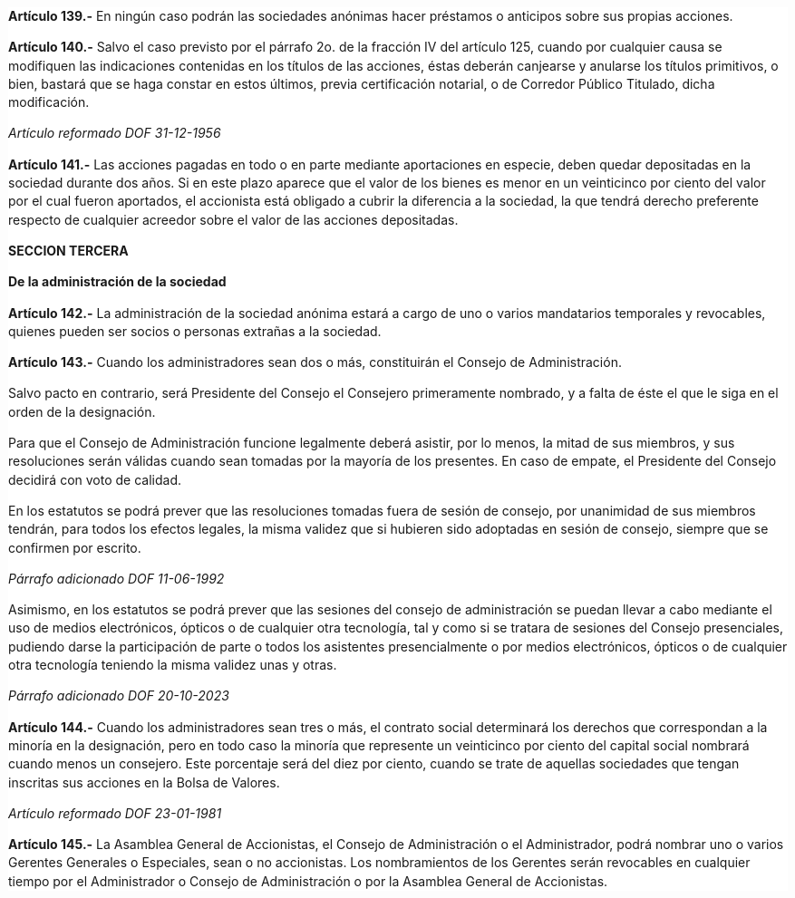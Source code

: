 **Artículo 139.-** En ningún caso podrán las sociedades anónimas hacer préstamos o anticipos sobre sus propias acciones.

**Artículo 140.-** Salvo el caso previsto por el párrafo 2o. de la fracción IV del artículo 125, cuando por cualquier causa se modifiquen las indicaciones contenidas en los títulos de las acciones, éstas deberán canjearse y anularse los títulos primitivos, o bien, bastará que se haga constar en estos últimos, previa certificación notarial, o de Corredor Público Titulado, dicha modificación.

*Artículo reformado DOF 31-12-1956*

**Artículo 141.-** Las acciones pagadas en todo o en parte mediante aportaciones en especie, deben quedar depositadas en la sociedad durante dos años. Si en este plazo aparece que el valor de los bienes es menor en un veinticinco por ciento del valor por el cual fueron aportados, el accionista está obligado a cubrir la diferencia a la sociedad, la que tendrá derecho preferente respecto de cualquier acreedor sobre el valor de las acciones depositadas.

**SECCION TERCERA**

**De la administración de la sociedad**

**Artículo 142.-** La administración de la sociedad anónima estará a cargo de uno o varios mandatarios temporales y revocables, quienes pueden ser socios o personas extrañas a la sociedad.

**Artículo 143.-** Cuando los administradores sean dos o más, constituirán el Consejo de Administración.

Salvo pacto en contrario, será Presidente del Consejo el Consejero primeramente nombrado, y a falta de éste el que le siga en el orden de la designación.

Para que el Consejo de Administración funcione legalmente deberá asistir, por lo menos, la mitad de sus miembros, y sus resoluciones serán válidas cuando sean tomadas por la mayoría de los presentes. En caso de empate, el Presidente del Consejo decidirá con voto de calidad.

En los estatutos se podrá prever que las resoluciones tomadas fuera de sesión de consejo, por unanimidad de sus miembros tendrán, para todos los efectos legales, la misma validez que si hubieren sido adoptadas en sesión de consejo, siempre que se confirmen por escrito.

*Párrafo adicionado DOF 11-06-1992*

Asimismo, en los estatutos se podrá prever que las sesiones del consejo de administración se puedan llevar a cabo mediante el uso de medios electrónicos, ópticos o de cualquier otra tecnología, tal y como si se tratara de sesiones del Consejo presenciales, pudiendo darse la participación de parte o todos los asistentes presencialmente o por medios electrónicos, ópticos o de cualquier otra tecnología teniendo la misma validez unas y otras.

*Párrafo adicionado DOF 20-10-2023*

**Artículo 144.-** Cuando los administradores sean tres o más, el contrato social determinará los derechos que correspondan a la minoría en la designación, pero en todo caso la minoría que represente un veinticinco por ciento del capital social nombrará cuando menos un consejero. Este porcentaje será del diez por ciento, cuando se trate de aquellas sociedades que tengan inscritas sus acciones en la Bolsa de Valores.

*Artículo reformado DOF 23-01-1981*

**Artículo 145.-** La Asamblea General de Accionistas, el Consejo de Administración o el Administrador, podrá nombrar uno o varios Gerentes Generales o Especiales, sean o no accionistas. Los nombramientos de los Gerentes serán revocables en cualquier tiempo por el Administrador o Consejo de Administración o por la Asamblea General de Accionistas.
